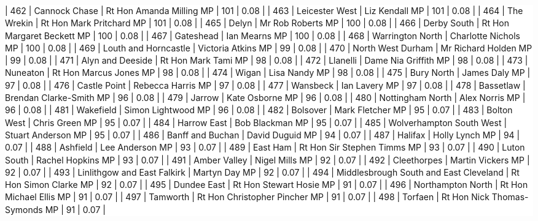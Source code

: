 | 462 | Cannock Chase | Rt Hon Amanda Milling MP | 101 | 0.08 |
| 463 | Leicester West | Liz Kendall MP | 101 | 0.08 |
| 464 | The Wrekin | Rt Hon Mark Pritchard MP | 101 | 0.08 |
| 465 | Delyn | Mr Rob Roberts MP | 100 | 0.08 |
| 466 | Derby South | Rt Hon Margaret Beckett MP | 100 | 0.08 |
| 467 | Gateshead | Ian Mearns MP | 100 | 0.08 |
| 468 | Warrington North | Charlotte Nichols MP | 100 | 0.08 |
| 469 | Louth and Horncastle | Victoria Atkins MP | 99 | 0.08 |
| 470 | North West Durham | Mr Richard Holden MP | 99 | 0.08 |
| 471 | Alyn and Deeside | Rt Hon Mark Tami MP | 98 | 0.08 |
| 472 | Llanelli | Dame Nia Griffith MP | 98 | 0.08 |
| 473 | Nuneaton | Rt Hon Marcus Jones MP | 98 | 0.08 |
| 474 | Wigan | Lisa Nandy MP | 98 | 0.08 |
| 475 | Bury North | James Daly MP | 97 | 0.08 |
| 476 | Castle Point | Rebecca Harris MP | 97 | 0.08 |
| 477 | Wansbeck | Ian Lavery MP | 97 | 0.08 |
| 478 | Bassetlaw | Brendan Clarke-Smith MP | 96 | 0.08 |
| 479 | Jarrow | Kate Osborne MP | 96 | 0.08 |
| 480 | Nottingham North | Alex Norris MP | 96 | 0.08 |
| 481 | Wakefield | Simon Lightwood MP | 96 | 0.08 |
| 482 | Bolsover | Mark Fletcher MP | 95 | 0.07 |
| 483 | Bolton West | Chris Green MP | 95 | 0.07 |
| 484 | Harrow East | Bob Blackman MP | 95 | 0.07 |
| 485 | Wolverhampton South West | Stuart Anderson MP | 95 | 0.07 |
| 486 | Banff and Buchan | David Duguid MP | 94 | 0.07 |
| 487 | Halifax | Holly Lynch MP | 94 | 0.07 |
| 488 | Ashfield | Lee Anderson MP | 93 | 0.07 |
| 489 | East Ham | Rt Hon Sir Stephen Timms MP | 93 | 0.07 |
| 490 | Luton South | Rachel Hopkins MP | 93 | 0.07 |
| 491 | Amber Valley | Nigel Mills MP | 92 | 0.07 |
| 492 | Cleethorpes | Martin Vickers MP | 92 | 0.07 |
| 493 | Linlithgow and East Falkirk | Martyn Day MP | 92 | 0.07 |
| 494 | Middlesbrough South and East Cleveland | Rt Hon Simon Clarke MP | 92 | 0.07 |
| 495 | Dundee East | Rt Hon Stewart Hosie MP | 91 | 0.07 |
| 496 | Northampton North | Rt Hon Michael Ellis MP | 91 | 0.07 |
| 497 | Tamworth | Rt Hon Christopher Pincher MP | 91 | 0.07 |
| 498 | Torfaen | Rt Hon Nick Thomas-Symonds MP | 91 | 0.07 |